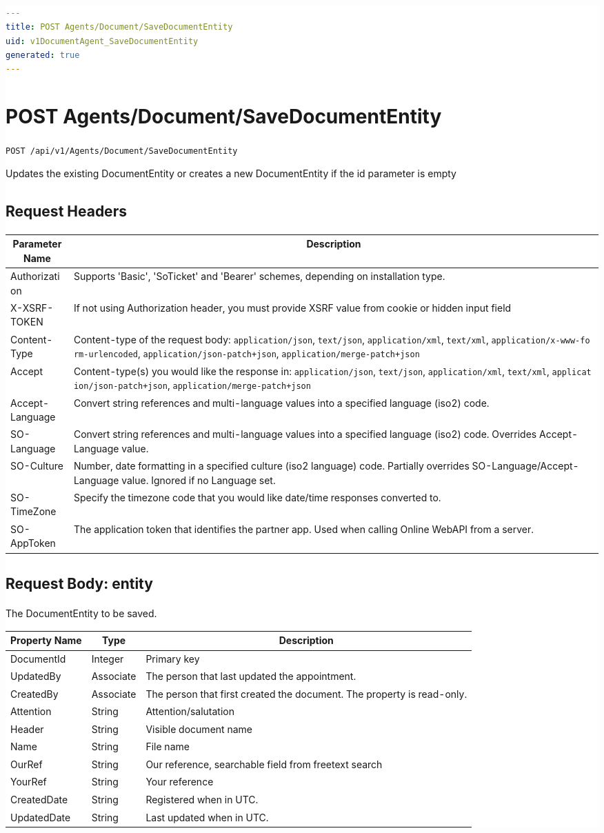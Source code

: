 ```yaml
---
title: POST Agents/Document/SaveDocumentEntity
uid: v1DocumentAgent_SaveDocumentEntity
generated: true
---
```


# POST Agents/Document/SaveDocumentEntity

```http
POST /api/v1/Agents/Document/SaveDocumentEntity
```

Updates the existing DocumentEntity or creates a new DocumentEntity if the id parameter is empty








## Request Headers

| Parameter Name | Description |
|----------------|-------------|
| Authorization  | Supports 'Basic', 'SoTicket' and 'Bearer' schemes, depending on installation type. |
| X-XSRF-TOKEN   | If not using Authorization header, you must provide XSRF value from cookie or hidden input field |
| Content-Type | Content-type of the request body: `application/json`, `text/json`, `application/xml`, `text/xml`, `application/x-www-form-urlencoded`, `application/json-patch+json`, `application/merge-patch+json` |
| Accept         | Content-type(s) you would like the response in: `application/json`, `text/json`, `application/xml`, `text/xml`, `application/json-patch+json`, `application/merge-patch+json` |
| Accept-Language | Convert string references and multi-language values into a specified language (iso2) code. |
| SO-Language | Convert string references and multi-language values into a specified language (iso2) code. Overrides Accept-Language value. |
| SO-Culture | Number, date formatting in a specified culture (iso2 language) code. Partially overrides SO-Language/Accept-Language value. Ignored if no Language set. |
| SO-TimeZone | Specify the timezone code that you would like date/time responses converted to. |
| SO-AppToken | The application token that identifies the partner app. Used when calling Online WebAPI from a server. |

## Request Body: entity 

The DocumentEntity to be saved. 

| Property Name | Type |  Description |
|----------------|------|--------------|
| DocumentId | Integer | Primary key |
| UpdatedBy | Associate | The person that last updated the appointment. |
| CreatedBy | Associate | The person that first created the document. The property is read-only. |
| Attention | String | Attention/salutation |
| Header | String | Visible document name |
| Name | String | File name |
| OurRef | String | Our reference, searchable field from freetext search |
| YourRef | String | Your reference |
| CreatedDate | String | Registered when  in UTC. |
| UpdatedDate | String | Last updated when  in UTC. |